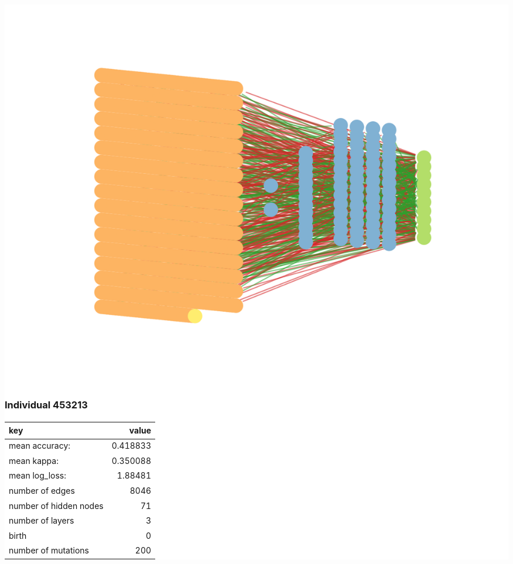 ![Network of individual 449859](media/network_449859.svg)


### Individual 453213


| key                    |       value |
|:-----------------------|------------:|
| mean accuracy:         |    0.418833 |
| mean kappa:            |    0.350088 |
| mean log_loss:         |    1.88481  |
| number of edges        | 8046        |
| number of hidden nodes |   71        |
| number of layers       |    3        |
| birth                  |    0        |
| number of mutations    |  200        |
